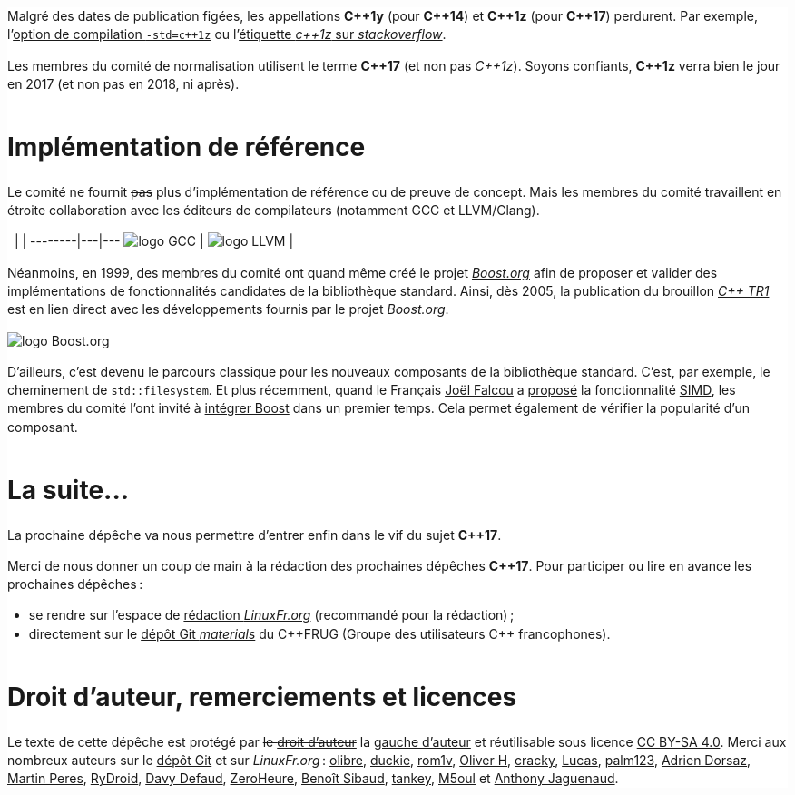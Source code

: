 Malgré des dates de publication figées, les appellations **C++1y** (pour **C++14**) et **C++1z** (pour **C++17**) perdurent. Par exemple, l’[option de compilation `-std=c++1z`](https://gcc.gnu.org/projects/cxx-status.html) ou l’[étiquette _c++1z_ sur _stackoverflow_](http://stackoverflow.com/tags/c%2b%2b1z/info).

Les membres du comité de normalisation utilisent le terme **C++17** (et non pas _C++1z_). Soyons confiants, **C++1z** verra bien le jour en 2017 (et non pas en 2018, ni après).

Implémentation de référence
===========================
    
Le comité ne fournit ~~pas~~ plus d’implémentation de référence ou de preuve de concept. Mais les membres du comité travaillent en étroite collaboration avec les éditeurs de compilateurs (notamment GCC et LLVM/Clang).


&nbsp;  |   |
--------|---|---
![logo GCC](https://upload.wikimedia.org/wikipedia/commons/thumb/a/af/GNU_Compiler_Collection_logo.svg/200px-GNU_Compiler_Collection_logo.svg.png) | ![logo LLVM](https://isocpp.org/files/img/llvm.png) |
   

Néanmoins, en 1999, des membres du comité ont quand même créé le projet [_Boost.org_](https://fr.wikipedia.org/wiki/Boost_(biblioth%C3%A8ques)) afin de proposer et valider des implémentations de fonctionnalités candidates de la bibliothèque standard. Ainsi, dès 2005, la publication du brouillon [_C++ TR1_](https://en.wikipedia.org/wiki/C%2B%2B_Technical_Report_1) est en lien direct avec les développements fournis par le projet _Boost.org_.
    
![logo Boost.org](https://isocpp.org/files/img/boost.png)
    
D’ailleurs, c’est devenu le parcours classique pour les nouveaux composants de la bibliothèque standard. C’est, par exemple, le cheminement de `std::filesystem`. Et plus récemment, quand le Français [Joël Falcou](http://www.slideshare.net/SergeyPlatonov/joel-falcou-boostsimd) a [proposé](http://www.open-std.org/jtc1/sc22/wg21/docs/papers/2013/n3571.pdf) la fonctionnalité [SIMD](https://github.com/NumScale/boost.simd "Single instruction, multiple data"), les membres du comité l’ont invité à [intégrer Boost](http://lists.boost.org/Archives/boost/2014/02/211609.php) dans un premier temps. Cela permet également de vérifier la popularité d’un composant.

La suite...
===========
    
La prochaine dépêche va nous permettre d’entrer enfin dans le vif du sujet **C++17**.
    
Merci de nous donner un coup de main à la rédaction des prochaines dépêches **C++17**. Pour participer ou lire en avance les prochaines dépêches :
    
* se rendre sur l’espace de [rédaction _LinuxFr.org_](https://linuxfr.org/redaction) (recommandé pour la rédaction) ;
* directement sur le [dépôt Git *materials*](https://github.com/cpp-frug/materials/tree/gh-pages/Cxx17) du C++FRUG (Groupe des utilisateurs C++ francophones).

Droit d’auteur, remerciements et licences
=========================================
Le texte de cette dépêche est protégé par ~~le [droit d’auteur](https://fr.wikipedia.org/wiki/Droit_d%27auteur#Droit_d.E2.80.99auteur_traditionnel_vs._licences_de_libre_diffusion)~~ la [gauche d’auteur](https://fr.wikipedia.org/wiki/Gauche_d'auteur) et réutilisable sous licence [CC BY-SA 4.0](https://creativecommons.org/licenses/by-sa/4.0/deed.fr). Merci aux nombreux auteurs sur le [dépôt Git](https://github.com/cpp-frug/materials/graphs/contributors) et sur _LinuxFr.org_ : [olibre](https://github.com/olibre), [duckie](https://github.com/duckie), [rom1v](https://github.com/rom1v), [Oliver H](https://linuxfr.org/users/oliver_h), [cracky](https://linuxfr.org/users/cracky), [Lucas](https://linuxfr.org/users/george), [palm123](https://linuxfr.org/users/palm123), [Adrien Dorsaz](https://linuxfr.org/users/trim), [Martin Peres](https://linuxfr.org/users/mupuf), [RyDroid](https://linuxfr.org/users/rydroid), [Davy Defaud](https://linuxfr.org/users/davy78), [ZeroHeure](https://linuxfr.org/users/andrianarivony), [Benoît Sibaud](https://linuxfr.org/users/oumph), [tankey](https://linuxfr.org/users/tankey), [M5oul](https://linuxfr.org/users/m5oul) et [Anthony Jaguenaud](https://linuxfr.org/users/capello).
